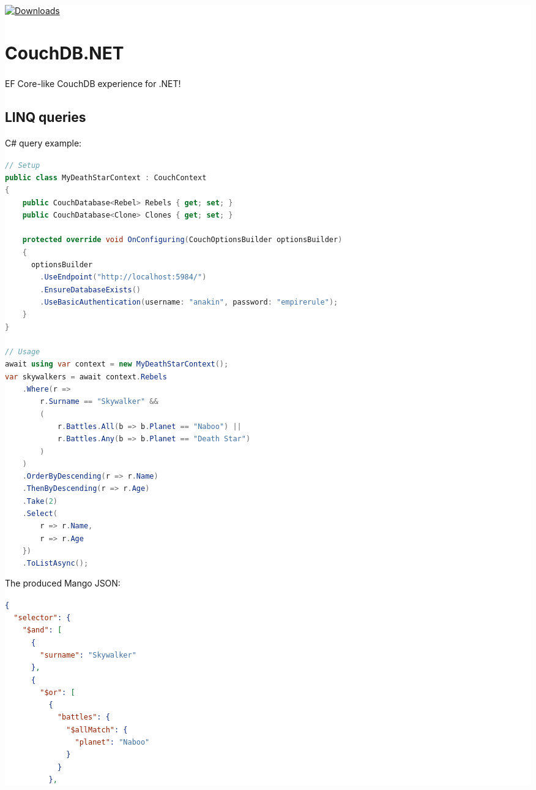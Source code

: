 ﻿[![Downloads](https://img.shields.io/nuget/dt/CouchDB.NET.svg)](https://www.nuget.org/packages/CouchDB.NET/)

# CouchDB.NET

EF Core-like CouchDB experience for .NET!

## LINQ queries

C# query example:

```csharp
// Setup
public class MyDeathStarContext : CouchContext
{
    public CouchDatabase<Rebel> Rebels { get; set; }
    public CouchDatabase<Clone> Clones { get; set; }

    protected override void OnConfiguring(CouchOptionsBuilder optionsBuilder)
    {
      optionsBuilder
        .UseEndpoint("http://localhost:5984/")
        .EnsureDatabaseExists()
        .UseBasicAuthentication(username: "anakin", password: "empirerule");
    }
}

// Usage
await using var context = new MyDeathStarContext();
var skywalkers = await context.Rebels
    .Where(r => 
        r.Surname == "Skywalker" && 
        (
            r.Battles.All(b => b.Planet == "Naboo") ||
            r.Battles.Any(b => b.Planet == "Death Star")
        )
    )
    .OrderByDescending(r => r.Name)
    .ThenByDescending(r => r.Age)
    .Take(2)
    .Select(
        r => r.Name,
        r => r.Age
    })
    .ToListAsync();
```

The produced Mango JSON:
```json
{
  "selector": {
    "$and": [
      {
        "surname": "Skywalker"
      },
      {
        "$or": [
          {
            "battles": {
              "$allMatch": {
                "planet": "Naboo"
              }
            }
          },
```